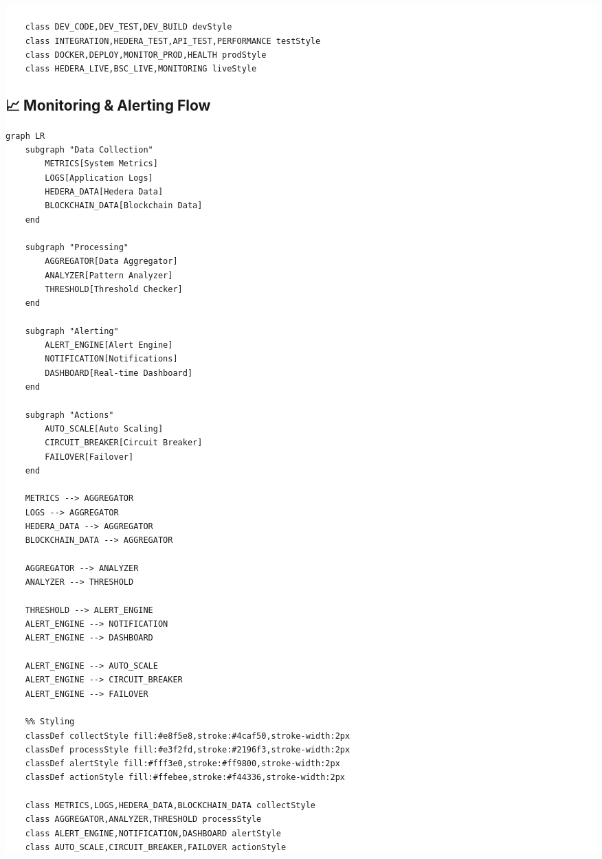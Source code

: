 ```mermaid
    
    class DEV_CODE,DEV_TEST,DEV_BUILD devStyle
    class INTEGRATION,HEDERA_TEST,API_TEST,PERFORMANCE testStyle
    class DOCKER,DEPLOY,MONITOR_PROD,HEALTH prodStyle
    class HEDERA_LIVE,BSC_LIVE,MONITORING liveStyle
```

## 📈 **Monitoring & Alerting Flow**

```mermaid
graph LR
    subgraph "Data Collection"
        METRICS[System Metrics]
        LOGS[Application Logs]
        HEDERA_DATA[Hedera Data]
        BLOCKCHAIN_DATA[Blockchain Data]
    end
    
    subgraph "Processing"
        AGGREGATOR[Data Aggregator]
        ANALYZER[Pattern Analyzer]
        THRESHOLD[Threshold Checker]
    end
    
    subgraph "Alerting"
        ALERT_ENGINE[Alert Engine]
        NOTIFICATION[Notifications]
        DASHBOARD[Real-time Dashboard]
    end
    
    subgraph "Actions"
        AUTO_SCALE[Auto Scaling]
        CIRCUIT_BREAKER[Circuit Breaker]
        FAILOVER[Failover]
    end
    
    METRICS --> AGGREGATOR
    LOGS --> AGGREGATOR
    HEDERA_DATA --> AGGREGATOR
    BLOCKCHAIN_DATA --> AGGREGATOR
    
    AGGREGATOR --> ANALYZER
    ANALYZER --> THRESHOLD
    
    THRESHOLD --> ALERT_ENGINE
    ALERT_ENGINE --> NOTIFICATION
    ALERT_ENGINE --> DASHBOARD
    
    ALERT_ENGINE --> AUTO_SCALE
    ALERT_ENGINE --> CIRCUIT_BREAKER
    ALERT_ENGINE --> FAILOVER
    
    %% Styling
    classDef collectStyle fill:#e8f5e8,stroke:#4caf50,stroke-width:2px
    classDef processStyle fill:#e3f2fd,stroke:#2196f3,stroke-width:2px
    classDef alertStyle fill:#fff3e0,stroke:#ff9800,stroke-width:2px
    classDef actionStyle fill:#ffebee,stroke:#f44336,stroke-width:2px
    
    class METRICS,LOGS,HEDERA_DATA,BLOCKCHAIN_DATA collectStyle
    class AGGREGATOR,ANALYZER,THRESHOLD processStyle
    class ALERT_ENGINE,NOTIFICATION,DASHBOARD alertStyle
    class AUTO_SCALE,CIRCUIT_BREAKER,FAILOVER actionStyle
```
